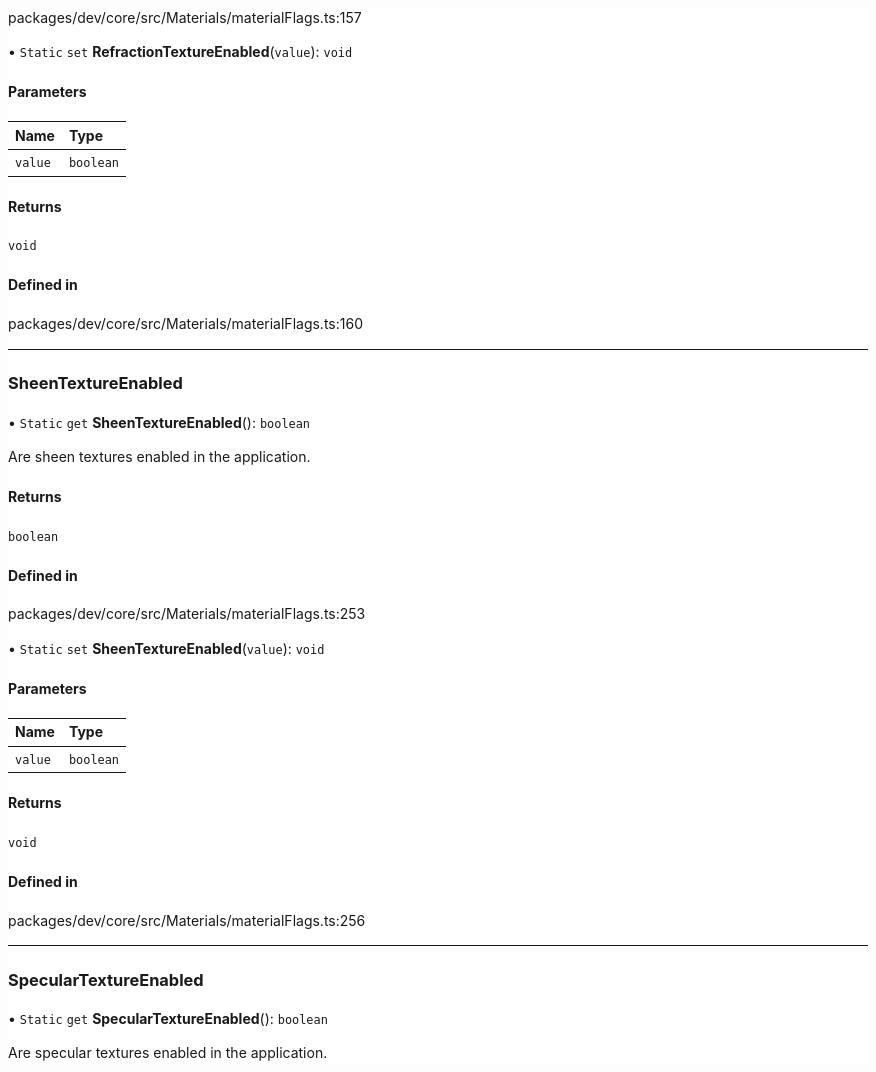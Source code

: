 packages/dev/core/src/Materials/materialFlags.ts:157

• `Static` `set` **RefractionTextureEnabled**(`value`): `void`

#### Parameters

| Name | Type |
| :------ | :------ |
| `value` | `boolean` |

#### Returns

`void`

#### Defined in

packages/dev/core/src/Materials/materialFlags.ts:160

___

### SheenTextureEnabled

• `Static` `get` **SheenTextureEnabled**(): `boolean`

Are sheen textures enabled in the application.

#### Returns

`boolean`

#### Defined in

packages/dev/core/src/Materials/materialFlags.ts:253

• `Static` `set` **SheenTextureEnabled**(`value`): `void`

#### Parameters

| Name | Type |
| :------ | :------ |
| `value` | `boolean` |

#### Returns

`void`

#### Defined in

packages/dev/core/src/Materials/materialFlags.ts:256

___

### SpecularTextureEnabled

• `Static` `get` **SpecularTextureEnabled**(): `boolean`

Are specular textures enabled in the application.
